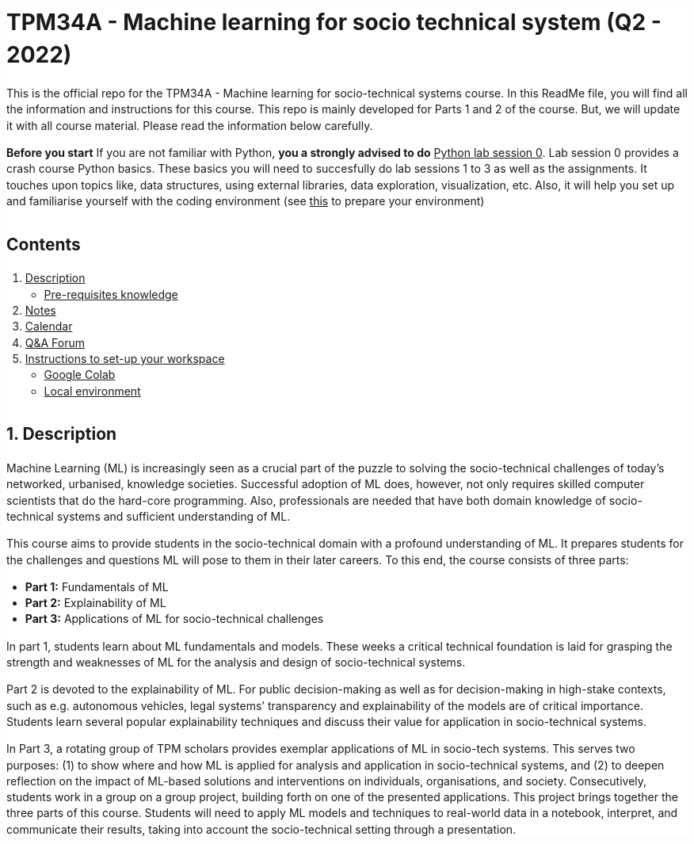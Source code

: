 # TPM34A - Machine learning for socio technical system (Q2 - 2022)

This is the official repo for the TPM34A - Machine learning for socio-technical systems course. In this ReadMe file, you will find all the information and instructions for this course. This repo is mainly developed for Parts 1 and 2 of the course. But, we will update it with all course material. Please read the information below carefully.

**Before you start** If you are not familiar with Python, **you a strongly advised to do** [Python lab session 0](https://github.com/TPM34A/Q2_2022/blob/main/Lab_sessions/lab_session_00/lab_session_00.ipynb). Lab session 0 provides a crash course Python basics. These basics you will need to succesfully do lab sessions 1 to 3 as well as the assignments. It touches upon topics like, data structures, using external libraries, data exploration, visualization, etc. Also, it will help you set up and familiarise yourself with the coding environment (see [this](#instructions-to-set-up-your-workspace) to prepare your environment)

## Contents
1. [Description](#1-description) 
    - [Pre-requisites knowledge](#11-pre-requisites-knowledge)
2. [Notes](#2-notes)
3. [Calendar](#3-calendar)
4. [Q&A Forum](#4-qa-forum)
5. [Instructions to set-up your workspace](#5-instructions-to-set-up-your-workspace)
    - [Google Colab](#option-1-google-colab-recommended)
    - [Local environment](#option-2-local-environment-not-recommended---limited-support)

## 1. Description

Machine Learning (ML) is increasingly seen as a crucial part of the puzzle to solving the socio-technical challenges of today’s networked, urbanised, knowledge societies. Successful adoption of ML does, however, not only requires skilled computer scientists that do the hard-core programming. Also, professionals are needed that have both domain knowledge of socio-technical systems and sufficient understanding of ML.

This course aims to provide students in the socio-technical domain with a profound understanding of ML. It prepares students for the challenges and questions ML will pose to them in their later careers. To this end, the course consists of three parts:

- **Part 1:** Fundamentals of ML
- **Part 2:** Explainability of ML
- **Part 3:** Applications of ML for socio-technical challenges

In part 1, students learn about ML fundamentals and models. These weeks a critical technical foundation is laid for grasping the strength and weaknesses of ML for the analysis and design of socio-technical systems.

Part 2 is devoted to the explainability of ML. For public decision-making as well as for decision-making in high-stake contexts, such as e.g. autonomous vehicles, legal systems’ transparency and explainability of the models are of critical importance. Students learn several popular explainability techniques and discuss their value for application in socio-technical systems.

In Part 3, a rotating group of TPM scholars provides exemplar applications of ML in socio-tech systems. This serves two purposes: (1) to show where and how ML is applied for analysis and application in socio-technical systems, and (2) to deepen reflection on the impact of ML-based solutions and interventions on individuals, organisations, and society. Consecutively, students work in a group on a group project, building forth on one of the presented applications. This project brings together the three parts of this course. Students will need to apply ML models and techniques to real-world data in a notebook, interpret, and communicate their results, taking into account the socio-technical setting through a presentation.
